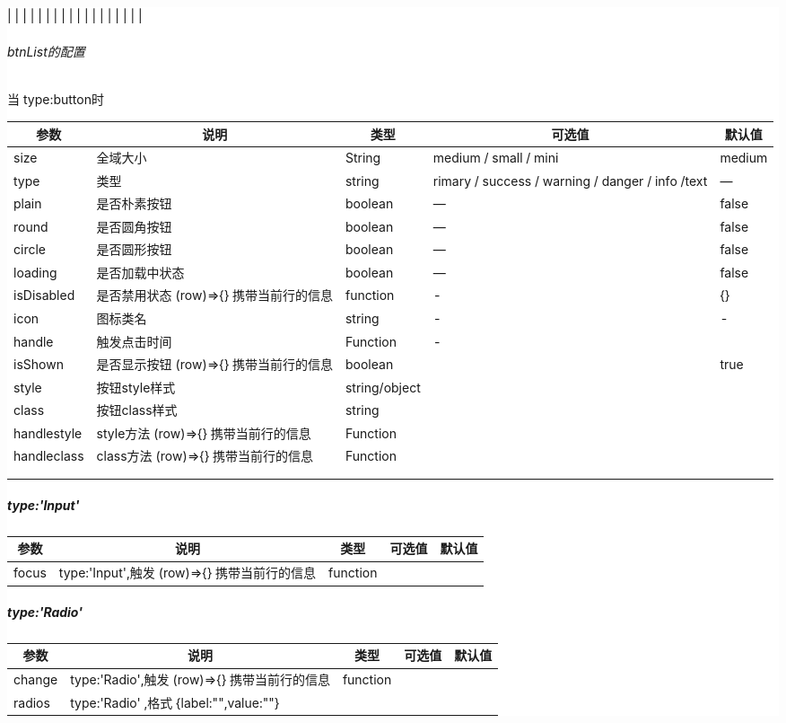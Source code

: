 |             |                            |               |                                                  |        |
|             |                            |               |                                                  |        |
|             |                            |               |                                                  |        |

###### btnList的配置

<a id="btnList的配置"></a>
当 type\:button时

| 参数          | 说明                         | 类型            | 可选值                                              | 默认值    |
| ----------- | -------------------------- | ------------- | ------------------------------------------------ | ------ |
| size        | 全域大小                       | String        | medium / small / mini                            | medium |
| type        | 类型                         | string        | rimary / success / warning / danger / info /text | —      |
| plain       | 是否朴素按钮                     | boolean       | —                                                | false  |
| round       | 是否圆角按钮                     | boolean       | —                                                | false  |
| circle      | 是否圆形按钮                     | boolean       | —                                                | false  |
| loading     | 是否加载中状态                    | boolean       | —                                                | false  |
| isDisabled  | 是否禁用状态 (row)=>{} 携带当前行的信息  | function      | -                                                | {}     |
| icon        | 图标类名                       | string        | -                                                | -      |
| handle      | 触发点击时间                     | Function      | -                                                |        |
| isShown     | 是否显示按钮 (row)=>{} 携带当前行的信息  | boolean       |                                                  | true   |
| style       | 按钮style样式                  | string/object |                                                  |        |
| class       | 按钮class样式                  | string        |                                                  |        |
| handlestyle | style方法 (row)=>{} 携带当前行的信息 | Function      |                                                  |        |
| handleclass | class方法 (row)=>{} 携带当前行的信息 | Function      |                                                  |        |
|             |                            |               |                                                  |        |
|             |                            |               |                                                  |        |

##### type:'Input'

| 参数    | 说明                                 | 类型       | 可选值 | 默认值 |
| ----- | ---------------------------------- | -------- | --- | --- |
| focus | type:'Input',触发 (row)=>{} 携带当前行的信息 | function |     |     |

##### type:'Radio'

| 参数     | 说明                                   | 类型       | 可选值 | 默认值 |
| ------ | ------------------------------------ | -------- | --- | --- |
| change | type:'Radio',触发 (row)=>{} 携带当前行的信息   | function |     |     |
| radios | type:'Radio' ,格式 {label:"",value:""} |          |     |     |
